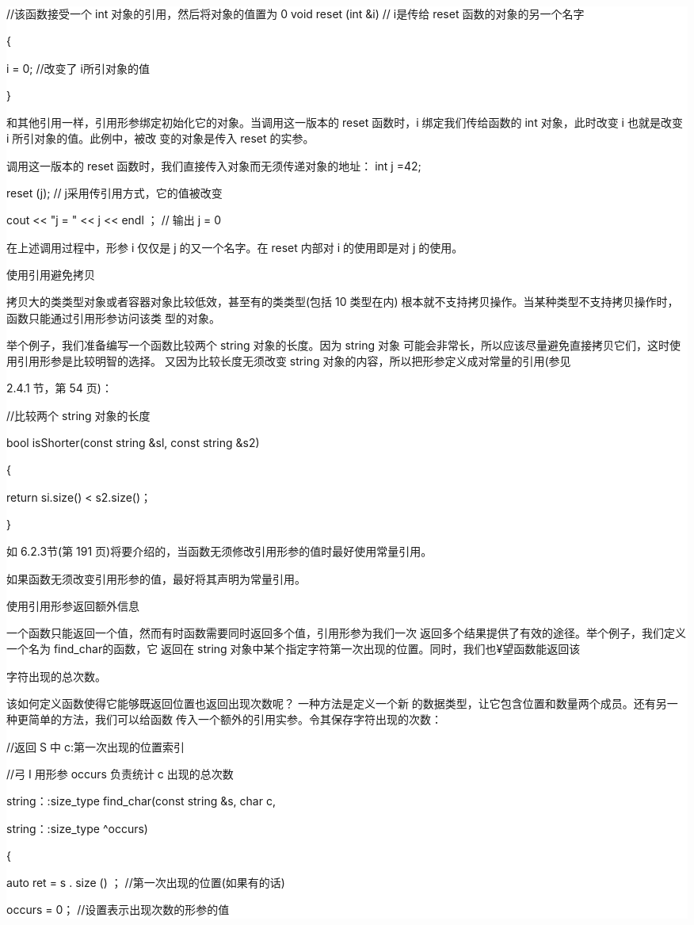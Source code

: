 //该函数接受一个 int 对象的引用，然后将对象的值置为 0 void reset (int &i)    // i是传给 reset 函数的对象的另一个名字

{

i = 0;    //改变了 i所引对象的值

}

和其他引用一样，引用形参绑定初始化它的对象。当调用这一版本的 reset 函数时，i 绑定我们传给函数的 int 对象，此时改变 i 也就是改变 i 所引对象的值。此例中，被改 变的对象是传入 reset 的实参。

调用这一版本的 reset 函数时，我们直接传入对象而无须传递对象的地址： int j =42;

reset (j);    // j采用传引用方式，它的值被改变

cout << "j = " << j << endl ；    // 输出 j = 0

在上述调用过程中，形参 i 仅仅是 j 的又一个名字。在 reset 内部对 i 的使用即是对 j 的使用。

使用引用避免拷贝

拷贝大的类类型对象或者容器对象比较低效，甚至有的类类型(包括 10 类型在内) 根本就不支持拷贝操作。当某种类型不支持拷贝操作时，函数只能通过引用形参访问该类 型的对象。

举个例子，我们准备编写一个函数比较两个 string 对象的长度。因为 string 对象 可能会非常长，所以应该尽量避免直接拷贝它们，这时使用引用形参是比较明智的选择。 又因为比较长度无须改变 string 对象的内容，所以把形参定义成对常量的引用(参见

2.4.1 节，第 54 页)：

//比较两个 string 对象的长度

bool isShorter(const string &sl, const string &s2)

{

return si.size() < s2.size()；

}

如 6.2.3节(第 191 页)将要介绍的，当函数无须修改引用形参的值时最好使用常量引用。

如果函数无须改变引用形参的值，最好将其声明为常量引用。

使用引用形参返回额外信息

一个函数只能返回一个值，然而有时函数需要同时返回多个值，引用形参为我们一次 返回多个结果提供了有效的途径。举个例子，我们定义一个名为 find_char的函数，它 返回在 string 对象中某个指定字符第一次出现的位置。同时，我们也¥望函数能返回该

字符出现的总次数。

该如何定义函数使得它能够既返回位置也返回出现次数呢？ 一种方法是定义一个新 的数据类型，让它包含位置和数量两个成员。还有另一种更简单的方法，我们可以给函数 传入一个额外的引用实参。令其保存字符出现的次数：

//返回 S 中 c:第一次出现的位置索引

//弓 I 用形参 occurs 负责统计 c 出现的总次数

string：:size_type find_char(const string &s, char c,

string：:size_type ^occurs)

{

auto ret = s . size () ；    //第一次出现的位置(如果有的话)

occurs = 0；    //设置表示出现次数的形参的值

